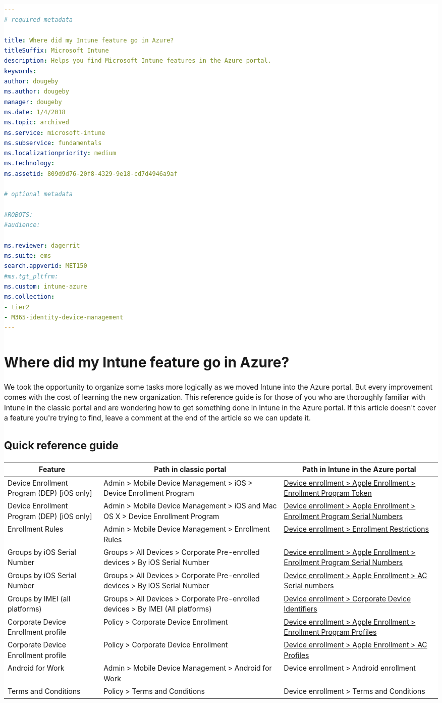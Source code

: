 ```yaml
---
# required metadata

title: Where did my Intune feature go in Azure?
titleSuffix: Microsoft Intune
description: Helps you find Microsoft Intune features in the Azure portal.
keywords:
author: dougeby
ms.author: dougeby
manager: dougeby
ms.date: 1/4/2018
ms.topic: archived
ms.service: microsoft-intune
ms.subservice: fundamentals
ms.localizationpriority: medium
ms.technology:
ms.assetid: 809d9d76-20f8-4329-9e18-cd7d4946a9af

# optional metadata

#ROBOTS:
#audience:

ms.reviewer: dagerrit
ms.suite: ems
search.appverid: MET150
#ms.tgt_pltfrm:
ms.custom: intune-azure
ms.collection:
- tier2
- M365-identity-device-management
---
```

# Where did my Intune feature go in Azure?
We took the opportunity to organize some tasks more logically as we moved Intune into the Azure portal. But every improvement comes with the cost of learning the new organization. This reference guide is for those of you who are thoroughly familiar with Intune in the classic portal and are wondering how to get something done in Intune in the Azure portal. If this article doesn't cover a feature you're trying to find, leave a comment at the end of the article so we can update it.
## Quick reference guide

|Feature |Path in classic portal|Path in Intune in the Azure portal|
|------------|---------------|---------------|
|Device Enrollment Program (DEP) [iOS only]|Admin > Mobile Device Management > iOS > Device Enrollment Program|[Device enrollment > Apple Enrollment > Enrollment Program Token](#where-did-apple-dep-go) |
|Device Enrollment Program (DEP) [iOS only]| Admin > Mobile Device Management > iOS and Mac OS X > Device Enrollment Program |[Device enrollment > Apple Enrollment > Enrollment Program Serial Numbers](#where-did-apple-dep-go) |
|Enrollment Rules |Admin > Mobile Device Management > Enrollment Rules|[Device enrollment > Enrollment Restrictions](#where-did-enrollment-rules-go) |
|Groups by iOS Serial Number |Groups > All Devices > Corporate Pre-enrolled devices > By iOS Serial Number|[Device enrollment > Apple Enrollment > Enrollment Program Serial Numbers](#where-did-corporate-pre-enrolled-devices-go) |
|Groups by iOS Serial Number |Groups > All Devices > Corporate Pre-enrolled devices > By iOS Serial Number| [Device enrollment > Apple Enrollment > AC Serial numbers](#where-did-corporate-pre-enrolled-devices-go)|
|Groups by IMEI (all platforms)| Groups > All Devices > Corporate Pre-enrolled devices > By IMEI (All platforms) | [Device enrollment > Corporate Device Identifiers](#by-imei-all-platforms)|
| Corporate Device Enrollment profile| Policy > Corporate Device Enrollment | [Device enrollment > Apple Enrollment > Enrollment Program Profiles](#where-did-corporate-pre-enrolled-devices-go) |
| Corporate Device Enrollment profile | Policy > Corporate Device Enrollment | [Device enrollment > Apple Enrollment > AC Profiles](#where-did-corporate-pre-enrolled-devices-go) |
| Android for Work | Admin > Mobile Device Management > Android for Work | Device enrollment > Android enrollment |
| Terms and Conditions | Policy > Terms and Conditions | Device enrollment > Terms and Conditions |